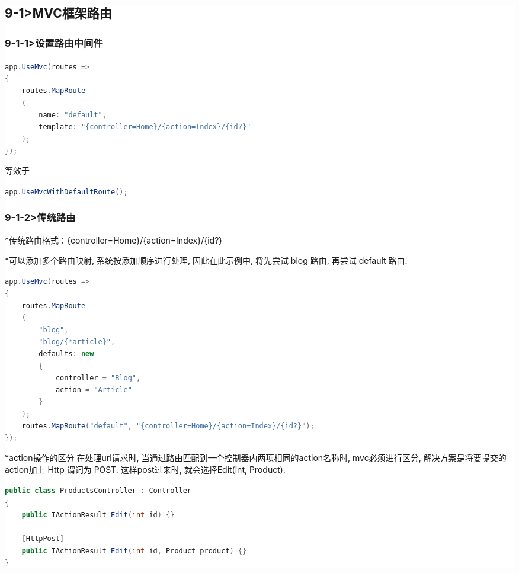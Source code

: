 ## 9-1>MVC框架路由

### 9-1-1>设置路由中间件

```c#
app.UseMvc(routes =>
{
	routes.MapRoute
	(
		name: "default",
		template: "{controller=Home}/{action=Index}/{id?}"
	);
});
```

等效于

```C#
app.UseMvcWithDefaultRoute();
```

### 9-1-2>传统路由

*传统路由格式：{controller=Home}/{action=Index}/{id?}

*可以添加多个路由映射, 系统按添加顺序进行处理, 因此在此示例中, 将先尝试 blog 路由, 再尝试 default 路由.

```C#
app.UseMvc(routes =>
{
	routes.MapRoute
	(
		"blog", 
		"blog/{*article}",
		defaults: new
		{ 
			controller = "Blog", 
			action = "Article" 
		}
	);
	routes.MapRoute("default", "{controller=Home}/{action=Index}/{id?}");
});
```

*action操作的区分
在处理url请求时, 当通过路由匹配到一个控制器内两项相同的action名称时, mvc必须进行区分, 解决方案是将要提交的action加上 Http 谓词为 POST. 这样post过来时, 就会选择Edit(int, Product).

```C#
public class ProductsController : Controller
{
	public IActionResult Edit(int id) {}

	[HttpPost]
	public IActionResult Edit(int id, Product product) {}
}
```
